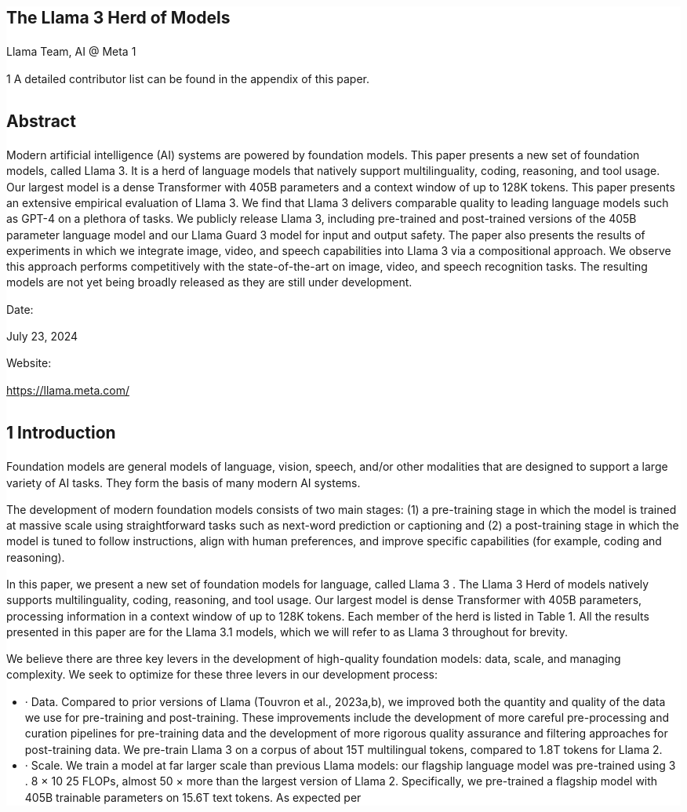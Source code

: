 ## The Llama 3 Herd of Models
 Llama Team, AI @ Meta 1

1 A detailed contributor list can be found in the appendix of this paper.
## Abstract 

Modern artificial intelligence (AI) systems are powered by foundation models. This paper presents a new set of foundation models, called Llama 3. It is a herd of language models that natively support multilinguality, coding, reasoning, and tool usage. Our largest model is a dense Transformer with 405B parameters and a context window of up to 128K tokens. This paper presents an extensive empirical evaluation of Llama 3. We find that Llama 3 delivers comparable quality to leading language models such as GPT-4 on a plethora of tasks. We publicly release Llama 3, including pre-trained and post-trained versions of the 405B parameter language model and our Llama Guard 3 model for input and output safety. The paper also presents the results of experiments in which we integrate image, video, and speech capabilities into Llama 3 via a compositional approach. We observe this approach performs competitively with the state-of-the-art on image, video, and speech recognition tasks. The resulting models are not yet being broadly released as they are still under development.

Date:

July 23, 2024

Website:

https://llama.meta.com/

## 1 Introduction

Foundation models are general models of language, vision, speech, and/or other modalities that are designed to support a large variety of AI tasks. They form the basis of many modern AI systems.

The development of modern foundation models consists of two main stages: (1) a pre-training stage in which the model is trained at massive scale using straightforward tasks such as next-word prediction or captioning and (2) a post-training stage in which the model is tuned to follow instructions, align with human preferences, and improve specific capabilities (for example, coding and reasoning).

In this paper, we present a new set of foundation models for language, called Llama 3 . The Llama 3 Herd of models natively supports multilinguality, coding, reasoning, and tool usage. Our largest model is dense Transformer with 405B parameters, processing information in a context window of up to 128K tokens. Each member of the herd is listed in Table 1. All the results presented in this paper are for the Llama 3.1 models, which we will refer to as Llama 3 throughout for brevity.

We believe there are three key levers in the development of high-quality foundation models: data, scale, and managing complexity. We seek to optimize for these three levers in our development process:

- · Data. Compared to prior versions of Llama (Touvron et al., 2023a,b), we improved both the quantity and quality of the data we use for pre-training and post-training. These improvements include the development of more careful pre-processing and curation pipelines for pre-training data and the development of more rigorous quality assurance and filtering approaches for post-training data. We pre-train Llama 3 on a corpus of about 15T multilingual tokens, compared to 1.8T tokens for Llama 2.
- · Scale. We train a model at far larger scale than previous Llama models: our flagship language model was pre-trained using 3 . 8 × 10 25 FLOPs, almost 50 × more than the largest version of Llama 2. Specifically, we pre-trained a flagship model with 405B trainable parameters on 15.6T text tokens. As expected per
